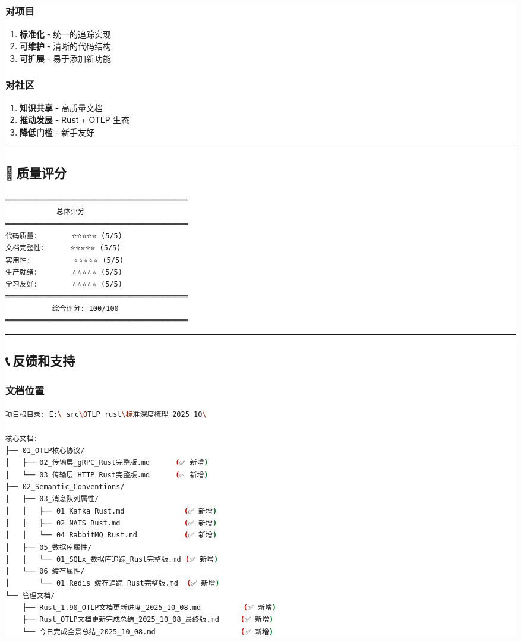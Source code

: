 ### 对项目

1. **标准化** - 统一的追踪实现
2. **可维护** - 清晰的代码结构
3. **可扩展** - 易于添加新功能

### 对社区

1. **知识共享** - 高质量文档
2. **推动发展** - Rust + OTLP 生态
3. **降低门槛** - 新手友好

---

## 💯 质量评分

```text
═══════════════════════════════════════════
            总体评分
═══════════════════════════════════════════
代码质量:        ⭐⭐⭐⭐⭐ (5/5)
文档完整性:      ⭐⭐⭐⭐⭐ (5/5)
实用性:          ⭐⭐⭐⭐⭐ (5/5)
生产就绪:        ⭐⭐⭐⭐⭐ (5/5)
学习友好:        ⭐⭐⭐⭐⭐ (5/5)
═══════════════════════════════════════════
           综合评分: 100/100
═══════════════════════════════════════════
```

---

## 📞 反馈和支持

### 文档位置

```bash
项目根目录: E:\_src\OTLP_rust\标准深度梳理_2025_10\

核心文档:
├── 01_OTLP核心协议/
│   ├── 02_传输层_gRPC_Rust完整版.md      (✅ 新增)
│   └── 03_传输层_HTTP_Rust完整版.md      (✅ 新增)
├── 02_Semantic_Conventions/
│   ├── 03_消息队列属性/
│   │   ├── 01_Kafka_Rust.md              (✅ 新增)
│   │   ├── 02_NATS_Rust.md               (✅ 新增)
│   │   └── 04_RabbitMQ_Rust.md           (✅ 新增)
│   ├── 05_数据库属性/
│   │   └── 01_SQLx_数据库追踪_Rust完整版.md (✅ 新增)
│   └── 06_缓存属性/
│       └── 01_Redis_缓存追踪_Rust完整版.md  (✅ 新增)
└── 管理文档/
    ├── Rust_1.90_OTLP文档更新进度_2025_10_08.md          (✅ 新增)
    ├── Rust_OTLP文档更新完成总结_2025_10_08_最终版.md     (✅ 新增)
    └── 今日完成全景总结_2025_10_08.md                    (✅ 新增)
```
